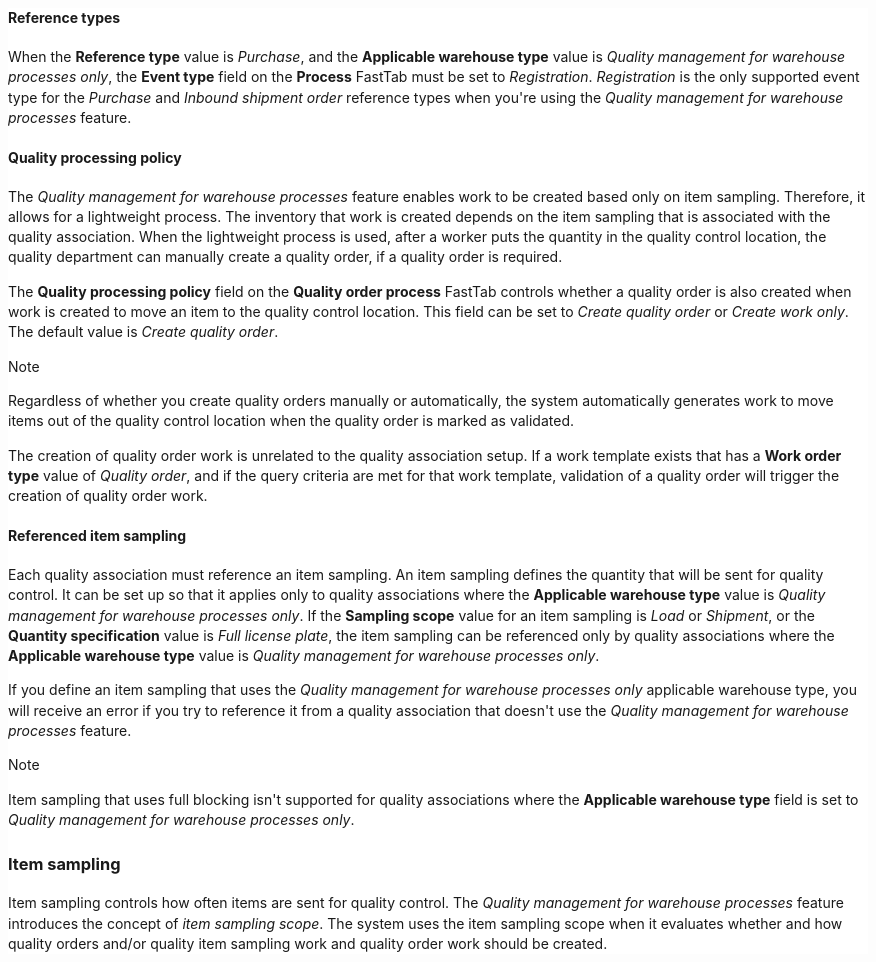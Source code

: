 #### Reference types

When the **Reference type** value is *Purchase*, and the **Applicable warehouse type** value is *Quality management for warehouse processes only*, the **Event type** field on the **Process** FastTab must be set to *Registration*. *Registration* is the only supported event type for the *Purchase* and *Inbound shipment order* reference types when you're using the *Quality management for warehouse processes* feature.

#### Quality processing policy

The *Quality management for warehouse processes* feature enables work to be created based only on item sampling. Therefore, it allows for a lightweight process. The inventory that work is created depends on the item sampling that is associated with the quality association. When the lightweight process is used, after a worker puts the quantity in the quality control location, the quality department can manually create a quality order, if a quality order is required.

The **Quality processing policy** field on the **Quality order process** FastTab controls whether a quality order is also created when work is created to move an item to the quality control location. This field can be set to *Create quality order* or *Create work only*. The default value is *Create quality order*.

> [!NOTE]
> Regardless of whether you create quality orders manually or automatically, the system automatically generates work to move items out of the quality control location when the quality order is marked as validated.

The creation of quality order work is unrelated to the quality association setup. If a work template exists that has a **Work order type** value of *Quality order*, and if the query criteria are met for that work template, validation of a quality order will trigger the creation of quality order work.

#### Referenced item sampling

Each quality association must reference an item sampling. An item sampling defines the quantity that will be sent for quality control. It can be set up so that it applies only to quality associations where the **Applicable warehouse type** value is *Quality management for warehouse processes only*. If the **Sampling scope** value for an item sampling is *Load* or *Shipment*, or the **Quantity specification** value is *Full license plate*, the item sampling can be referenced only by quality associations where the **Applicable warehouse type** value is *Quality management for warehouse processes only*.

If you define an item sampling that uses the *Quality management for warehouse processes only* applicable warehouse type, you will receive an error if you try to reference it from a quality association that doesn't use the *Quality management for warehouse processes* feature.

> [!NOTE]
> Item sampling that uses full blocking isn't supported for quality associations where the **Applicable warehouse type** field is set to *Quality management for warehouse processes only*.

### Item sampling

Item sampling controls how often items are sent for quality control. The *Quality management for warehouse processes* feature introduces the concept of *item sampling scope*. The system uses the item sampling scope when it evaluates whether and how quality orders and/or quality item sampling work and quality order work should be created.
